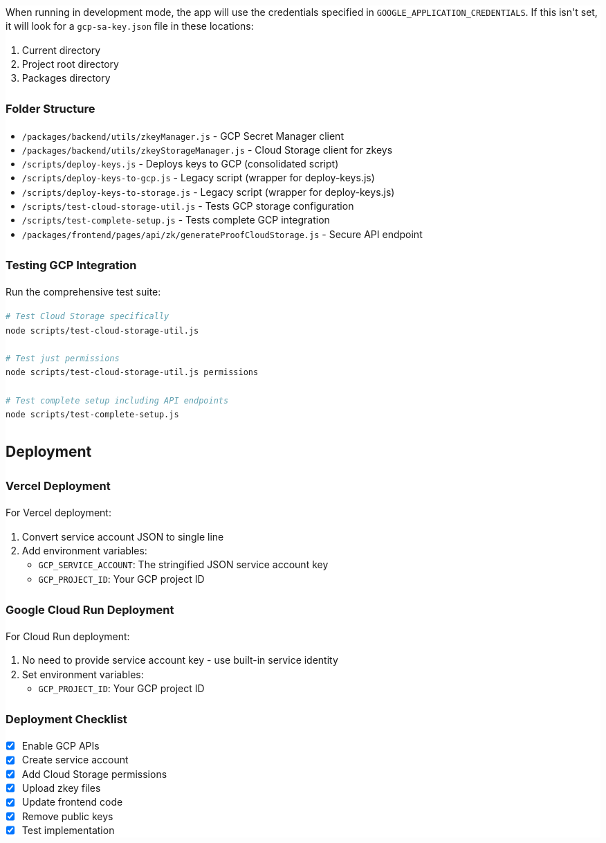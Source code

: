 When running in development mode, the app will use the credentials specified in `GOOGLE_APPLICATION_CREDENTIALS`. If this isn't set, it will look for a `gcp-sa-key.json` file in these locations:

1. Current directory
2. Project root directory
3. Packages directory

### Folder Structure

- `/packages/backend/utils/zkeyManager.js` - GCP Secret Manager client
- `/packages/backend/utils/zkeyStorageManager.js` - Cloud Storage client for zkeys
- `/scripts/deploy-keys.js` - Deploys keys to GCP (consolidated script)
- `/scripts/deploy-keys-to-gcp.js` - Legacy script (wrapper for deploy-keys.js)
- `/scripts/deploy-keys-to-storage.js` - Legacy script (wrapper for deploy-keys.js)
- `/scripts/test-cloud-storage-util.js` - Tests GCP storage configuration
- `/scripts/test-complete-setup.js` - Tests complete GCP integration
- `/packages/frontend/pages/api/zk/generateProofCloudStorage.js` - Secure API endpoint

### Testing GCP Integration

Run the comprehensive test suite:

```bash
# Test Cloud Storage specifically
node scripts/test-cloud-storage-util.js

# Test just permissions
node scripts/test-cloud-storage-util.js permissions

# Test complete setup including API endpoints
node scripts/test-complete-setup.js
```

## Deployment

### Vercel Deployment

For Vercel deployment:
1. Convert service account JSON to single line
2. Add environment variables:
   - `GCP_SERVICE_ACCOUNT`: The stringified JSON service account key
   - `GCP_PROJECT_ID`: Your GCP project ID

### Google Cloud Run Deployment

For Cloud Run deployment:
1. No need to provide service account key - use built-in service identity
2. Set environment variables:
   - `GCP_PROJECT_ID`: Your GCP project ID

### Deployment Checklist

- [x] Enable GCP APIs
- [x] Create service account
- [x] Add Cloud Storage permissions
- [x] Upload zkey files
- [x] Update frontend code
- [x] Remove public keys
- [x] Test implementation
